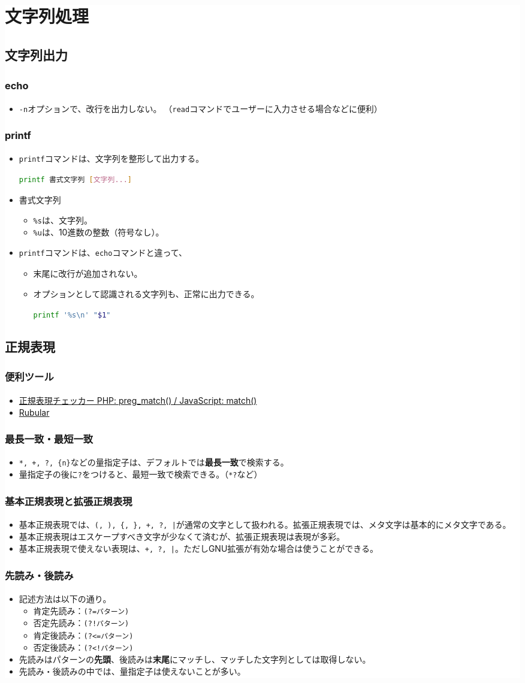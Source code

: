 # 文字列処理

## 文字列出力

### echo

- `-n`オプションで、改行を出力しない。
  （`read`コマンドでユーザーに入力させる場合などに便利）

### printf

- `printf`コマンドは、文字列を整形して出力する。

  ```bash
  printf 書式文字列 [文字列...]
  ```

- 書式文字列

  - `%s`は、文字列。
  - `%u`は、10進数の整数（符号なし）。

- `printf`コマンドは、`echo`コマンドと違って、

  - 末尾に改行が追加されない。

  - オプションとして認識される文字列も、正常に出力できる。

    ```bash
    printf '%s\n' "$1"
    ```

## 正規表現

### 便利ツール

- [正規表現チェッカー PHP: preg_match() / JavaScript: match()](http://okumocchi.jp/php/re.php)
- [Rubular](https://rubular.com/)

### 最長一致・最短一致

- `*, +, ?, {n}`などの量指定子は、デフォルトでは**最長一致**で検索する。
- 量指定子の後に`?`をつけると、最短一致で検索できる。（`*?`など）

### 基本正規表現と拡張正規表現

- 基本正規表現では、`(, ), {, }, +, ?, |`が通常の文字として扱われる。拡張正規表現では、メタ文字は基本的にメタ文字である。
- 基本正規表現はエスケープすべき文字が少なくて済むが、拡張正規表現は表現が多彩。
- 基本正規表現で使えない表現は、`+, ?, |`。ただしGNU拡張が有効な場合は使うことができる。

### 先読み・後読み

- 記述方法は以下の通り。
  - 肯定先読み：`(?=パターン)`
  - 否定先読み：`(?!パターン)`
  - 肯定後読み：`(?<=パターン)`
  - 否定後読み：`(?<!パターン)`
- 先読みはパターンの**先頭**、後読みは**末尾**にマッチし、マッチした文字列としては取得しない。
- 先読み・後読みの中では、量指定子は使えないことが多い。
